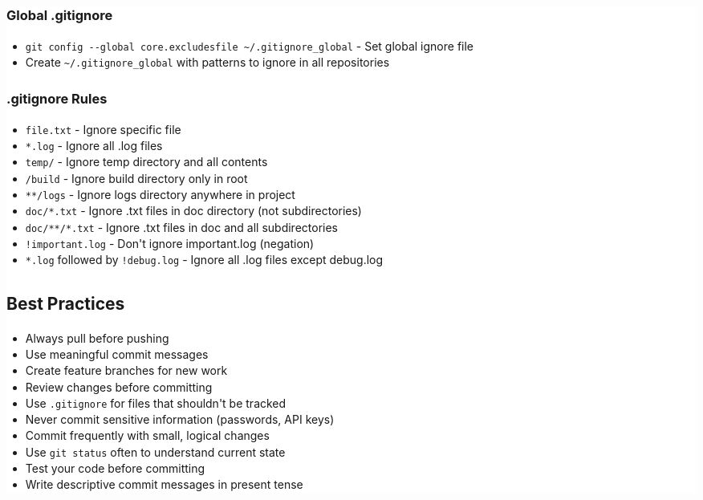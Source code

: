 ### Global .gitignore
- `git config --global core.excludesfile ~/.gitignore_global` - Set global ignore file
- Create `~/.gitignore_global` with patterns to ignore in all repositories

### .gitignore Rules
- `file.txt` - Ignore specific file
- `*.log` - Ignore all .log files
- `temp/` - Ignore temp directory and all contents
- `/build` - Ignore build directory only in root
- `**/logs` - Ignore logs directory anywhere in project
- `doc/*.txt` - Ignore .txt files in doc directory (not subdirectories)
- `doc/**/*.txt` - Ignore .txt files in doc and all subdirectories
- `!important.log` - Don't ignore important.log (negation)
- `*.log` followed by `!debug.log` - Ignore all .log files except debug.log

## Best Practices

- Always pull before pushing
- Use meaningful commit messages
- Create feature branches for new work
- Review changes before committing
- Use `.gitignore` for files that shouldn't be tracked
- Never commit sensitive information (passwords, API keys)
- Commit frequently with small, logical changes
- Use `git status` often to understand current state
- Test your code before committing
- Write descriptive commit messages in present tense